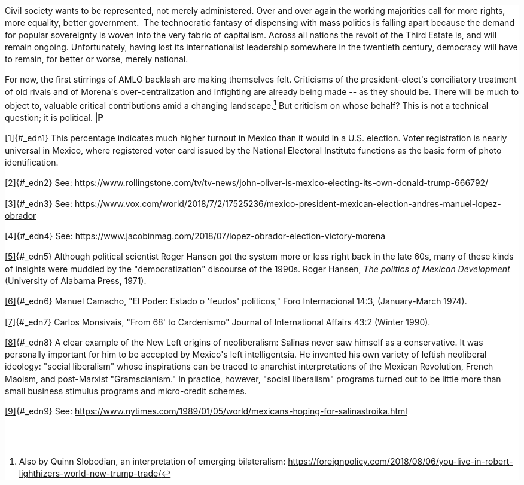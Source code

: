 Civil society wants to be represented, not merely administered. Over and over again the working majorities call for more rights, more equality, better government.  The technocratic fantasy of dispensing with mass politics is falling apart because the demand for popular sovereignty is woven into the very fabric of capitalism. Across all nations the revolt of the Third Estate is, and will remain ongoing. Unfortunately, having lost its internationalist leadership somewhere in the twentieth century, democracy will have to remain, for better or worse, merely national.

For now, the first stirrings of AMLO backlash are making themselves felt. Criticisms of the president-elect's conciliatory treatment of old rivals and of Morena's over-centralization and infighting are already being made -- as they should be. There will be much to object to, valuable critical contributions amid a changing landscape.[^21] But criticism on whose behalf? This is not a technical question; it is political. |**P**

[[1]](#_ednref1){#_edn1} This percentage indicates much higher turnout in Mexico than it would in a U.S. election. Voter registration is nearly universal in Mexico, where registered voter card issued by the National Electoral Institute functions as the basic form of photo identification.

[[2]](#_ednref2){#_edn2} See: <https://www.rollingstone.com/tv/tv-news/john-oliver-is-mexico-electing-its-own-donald-trump-666792/>

[[3]](#_ednref3){#_edn3} See: <https://www.vox.com/world/2018/7/2/17525236/mexico-president-mexican-election-andres-manuel-lopez-obrador>

[[4]](#_ednref4){#_edn4} See: <https://www.jacobinmag.com/2018/07/lopez-obrador-election-victory-morena>

[[5]](#_ednref5){#_edn5} Although political scientist Roger Hansen got the system more or less right back in the late 60s, many of these kinds of insights were muddled by the "democratization" discourse of the 1990s. Roger Hansen, *The politics of Mexican Development* (University of Alabama Press, 1971).

[[6]](#_ednref6){#_edn6} Manuel Camacho, "El Poder: Estado o 'feudos' políticos," Foro Internacional 14:3, (January-March 1974).

[[7]](#_ednref7){#_edn7} Carlos Monsivais, "From 68' to Cardenismo" Journal of International Affairs 43:2 (Winter 1990).

[[8]](#_ednref8){#_edn8} A clear example of the New Left origins of neoliberalism: Salinas never saw himself as a conservative. It was personally important for him to be accepted by Mexico's left intelligentsia. He invented his own variety of leftish neoliberal ideology: "social liberalism" whose inspirations can be traced to anarchist interpretations of the Mexican Revolution, French Maoism, and post-Marxist "Gramscianism." In practice, however, "social liberalism" programs turned out to be little more than small business stimulus programs and micro-credit schemes.

[[9]](#_ednref9){#_edn9} See: <https://www.nytimes.com/1989/01/05/world/mexicans-hoping-for-salinastroika.html>

[^10]: Stephen Gill, quoted in Quinn Slobodian, *Globalists: The End of Empire and the Birth of Neoliberalism* (Harvard University Press, 2018).

[^11]: In a strange, largely forgotten episode, AMLO invited Rudy Giuliani to participate as a crime reduction consultant for Mexico City in 2003.

[^12]: Most famous among these: <https://www.letraslibres.com/espana-mexico/revista/el-mesias-tropical>

[^13]: "The fault lies with the state."

[^14]: Thomas Paine, *Common Sense*.

[^15]: See: <https://www.youtube.com/watch?v=3upDxK3xr8k>

[^16]: See: <https://www.huffingtonpost.com/2014/06/25/parents-deportation_n_5531552.html>

[^17]: See: <https://www.vox.com/2016/4/28/11515132/iirira-clinton-immigration>

[^18]: See: <https://www.wsj.com/articles/in-letter-to-trump-mexicos-president-elect-seeks-common-path-1532285296>

[^19]: See: <https://www.vox.com/2018/8/29/17791430/trump-mexico-trade-deal-nafta-labor>

[^20]: An excellent description of the kind of intellectual, journalistic, and funding environment that creates this panic: <https://www.theguardian.com/news/2018/sep/04/atlanticism-trump-ideology-cold-war-foreign-policy>

[^21]: Also by Quinn Slobodian, an interpretation of emerging bilateralism: <https://foreignpolicy.com/2018/08/06/you-live-in-robert-lighthizers-world-now-trump-trade/>

 
